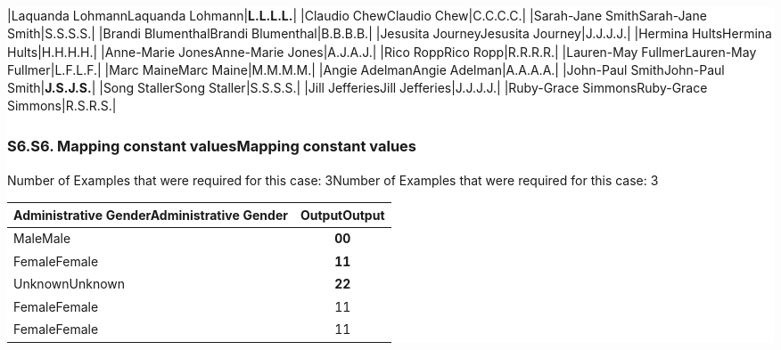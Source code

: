 |<span data-ttu-id="db0f3-300">Laquanda Lohmann</span><span class="sxs-lookup"><span data-stu-id="db0f3-300">Laquanda Lohmann</span></span>|<span data-ttu-id="db0f3-301">**L.L.**</span><span class="sxs-lookup"><span data-stu-id="db0f3-301">**L.L.**</span></span>|
|<span data-ttu-id="db0f3-302">Claudio Chew</span><span class="sxs-lookup"><span data-stu-id="db0f3-302">Claudio Chew</span></span>|<span data-ttu-id="db0f3-303">C.C.</span><span class="sxs-lookup"><span data-stu-id="db0f3-303">C.C.</span></span>|
|<span data-ttu-id="db0f3-304">Sarah-Jane Smith</span><span class="sxs-lookup"><span data-stu-id="db0f3-304">Sarah-Jane Smith</span></span>|<span data-ttu-id="db0f3-305">S.S.</span><span class="sxs-lookup"><span data-stu-id="db0f3-305">S.S.</span></span>|
|<span data-ttu-id="db0f3-306">Brandi Blumenthal</span><span class="sxs-lookup"><span data-stu-id="db0f3-306">Brandi Blumenthal</span></span>|<span data-ttu-id="db0f3-307">B.B.</span><span class="sxs-lookup"><span data-stu-id="db0f3-307">B.B.</span></span>|
|<span data-ttu-id="db0f3-308">Jesusita Journey</span><span class="sxs-lookup"><span data-stu-id="db0f3-308">Jesusita Journey</span></span>|<span data-ttu-id="db0f3-309">J.J.</span><span class="sxs-lookup"><span data-stu-id="db0f3-309">J.J.</span></span>|
|<span data-ttu-id="db0f3-310">Hermina Hults</span><span class="sxs-lookup"><span data-stu-id="db0f3-310">Hermina Hults</span></span>|<span data-ttu-id="db0f3-311">H.H.</span><span class="sxs-lookup"><span data-stu-id="db0f3-311">H.H.</span></span>|
|<span data-ttu-id="db0f3-312">Anne-Marie Jones</span><span class="sxs-lookup"><span data-stu-id="db0f3-312">Anne-Marie Jones</span></span>|<span data-ttu-id="db0f3-313">A.J.</span><span class="sxs-lookup"><span data-stu-id="db0f3-313">A.J.</span></span>|
|<span data-ttu-id="db0f3-314">Rico Ropp</span><span class="sxs-lookup"><span data-stu-id="db0f3-314">Rico Ropp</span></span>|<span data-ttu-id="db0f3-315">R.R.</span><span class="sxs-lookup"><span data-stu-id="db0f3-315">R.R.</span></span>|
|<span data-ttu-id="db0f3-316">Lauren-May Fullmer</span><span class="sxs-lookup"><span data-stu-id="db0f3-316">Lauren-May Fullmer</span></span>|<span data-ttu-id="db0f3-317">L.F.</span><span class="sxs-lookup"><span data-stu-id="db0f3-317">L.F.</span></span>|
|<span data-ttu-id="db0f3-318">Marc Maine</span><span class="sxs-lookup"><span data-stu-id="db0f3-318">Marc Maine</span></span>|<span data-ttu-id="db0f3-319">M.M.</span><span class="sxs-lookup"><span data-stu-id="db0f3-319">M.M.</span></span>|
|<span data-ttu-id="db0f3-320">Angie Adelman</span><span class="sxs-lookup"><span data-stu-id="db0f3-320">Angie Adelman</span></span>|<span data-ttu-id="db0f3-321">A.A.</span><span class="sxs-lookup"><span data-stu-id="db0f3-321">A.A.</span></span>|
|<span data-ttu-id="db0f3-322">John-Paul Smith</span><span class="sxs-lookup"><span data-stu-id="db0f3-322">John-Paul Smith</span></span>|<span data-ttu-id="db0f3-323">**J.S.**</span><span class="sxs-lookup"><span data-stu-id="db0f3-323">**J.S.**</span></span>|
|<span data-ttu-id="db0f3-324">Song Staller</span><span class="sxs-lookup"><span data-stu-id="db0f3-324">Song Staller</span></span>|<span data-ttu-id="db0f3-325">S.S.</span><span class="sxs-lookup"><span data-stu-id="db0f3-325">S.S.</span></span>|
|<span data-ttu-id="db0f3-326">Jill Jefferies</span><span class="sxs-lookup"><span data-stu-id="db0f3-326">Jill Jefferies</span></span>|<span data-ttu-id="db0f3-327">J.J.</span><span class="sxs-lookup"><span data-stu-id="db0f3-327">J.J.</span></span>|
|<span data-ttu-id="db0f3-328">Ruby-Grace Simmons</span><span class="sxs-lookup"><span data-stu-id="db0f3-328">Ruby-Grace Simmons</span></span>|<span data-ttu-id="db0f3-329">R.S.</span><span class="sxs-lookup"><span data-stu-id="db0f3-329">R.S.</span></span>|


### <a name="s6-mapping-constant-values"></a><span data-ttu-id="db0f3-330">S6.</span><span class="sxs-lookup"><span data-stu-id="db0f3-330">S6.</span></span> <span data-ttu-id="db0f3-331">Mapping constant values</span><span class="sxs-lookup"><span data-stu-id="db0f3-331">Mapping constant values</span></span>

<span data-ttu-id="db0f3-332">Number of Examples that were required for this case: 3</span><span class="sxs-lookup"><span data-stu-id="db0f3-332">Number of Examples that were required for this case: 3</span></span>

|<span data-ttu-id="db0f3-333">Administrative Gender</span><span class="sxs-lookup"><span data-stu-id="db0f3-333">Administrative Gender</span></span>|<span data-ttu-id="db0f3-334">Output</span><span class="sxs-lookup"><span data-stu-id="db0f3-334">Output</span></span>|
|:-----|:-----:|
|<span data-ttu-id="db0f3-335">Male</span><span class="sxs-lookup"><span data-stu-id="db0f3-335">Male</span></span>|<span data-ttu-id="db0f3-336">**0**</span><span class="sxs-lookup"><span data-stu-id="db0f3-336">**0**</span></span>|
|<span data-ttu-id="db0f3-337">Female</span><span class="sxs-lookup"><span data-stu-id="db0f3-337">Female</span></span>|<span data-ttu-id="db0f3-338">**1**</span><span class="sxs-lookup"><span data-stu-id="db0f3-338">**1**</span></span>|
|<span data-ttu-id="db0f3-339">Unknown</span><span class="sxs-lookup"><span data-stu-id="db0f3-339">Unknown</span></span>|<span data-ttu-id="db0f3-340">**2**</span><span class="sxs-lookup"><span data-stu-id="db0f3-340">**2**</span></span>|
|<span data-ttu-id="db0f3-341">Female</span><span class="sxs-lookup"><span data-stu-id="db0f3-341">Female</span></span>|<span data-ttu-id="db0f3-342">1</span><span class="sxs-lookup"><span data-stu-id="db0f3-342">1</span></span>|
|<span data-ttu-id="db0f3-343">Female</span><span class="sxs-lookup"><span data-stu-id="db0f3-343">Female</span></span>|<span data-ttu-id="db0f3-344">1</span><span class="sxs-lookup"><span data-stu-id="db0f3-344">1</span></span>|